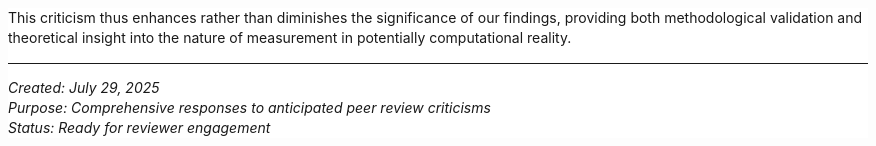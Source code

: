 This criticism thus enhances rather than diminishes the significance of our findings, providing both methodological validation and theoretical insight into the nature of measurement in potentially computational reality.

---

*Created: July 29, 2025*  
*Purpose: Comprehensive responses to anticipated peer review criticisms*  
*Status: Ready for reviewer engagement*
